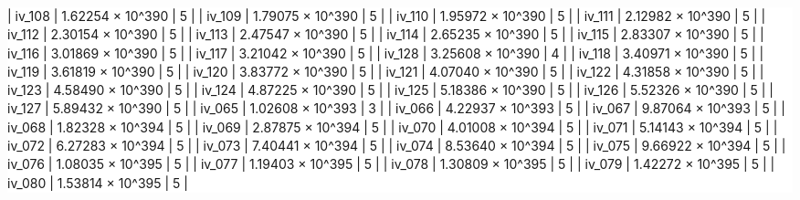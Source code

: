 | iv_108 | 1.62254 × 10^390 | 5 |
| iv_109 | 1.79075 × 10^390 | 5 |
| iv_110 | 1.95972 × 10^390 | 5 |
| iv_111 | 2.12982 × 10^390 | 5 |
| iv_112 | 2.30154 × 10^390 | 5 |
| iv_113 | 2.47547 × 10^390 | 5 |
| iv_114 | 2.65235 × 10^390 | 5 |
| iv_115 | 2.83307 × 10^390 | 5 |
| iv_116 | 3.01869 × 10^390 | 5 |
| iv_117 | 3.21042 × 10^390 | 5 |
| iv_128 | 3.25608 × 10^390 | 4 |
| iv_118 | 3.40971 × 10^390 | 5 |
| iv_119 | 3.61819 × 10^390 | 5 |
| iv_120 | 3.83772 × 10^390 | 5 |
| iv_121 | 4.07040 × 10^390 | 5 |
| iv_122 | 4.31858 × 10^390 | 5 |
| iv_123 | 4.58490 × 10^390 | 5 |
| iv_124 | 4.87225 × 10^390 | 5 |
| iv_125 | 5.18386 × 10^390 | 5 |
| iv_126 | 5.52326 × 10^390 | 5 |
| iv_127 | 5.89432 × 10^390 | 5 |
| iv_065 | 1.02608 × 10^393 | 3 |
| iv_066 | 4.22937 × 10^393 | 5 |
| iv_067 | 9.87064 × 10^393 | 5 |
| iv_068 | 1.82328 × 10^394 | 5 |
| iv_069 | 2.87875 × 10^394 | 5 |
| iv_070 | 4.01008 × 10^394 | 5 |
| iv_071 | 5.14143 × 10^394 | 5 |
| iv_072 | 6.27283 × 10^394 | 5 |
| iv_073 | 7.40441 × 10^394 | 5 |
| iv_074 | 8.53640 × 10^394 | 5 |
| iv_075 | 9.66922 × 10^394 | 5 |
| iv_076 | 1.08035 × 10^395 | 5 |
| iv_077 | 1.19403 × 10^395 | 5 |
| iv_078 | 1.30809 × 10^395 | 5 |
| iv_079 | 1.42272 × 10^395 | 5 |
| iv_080 | 1.53814 × 10^395 | 5 |